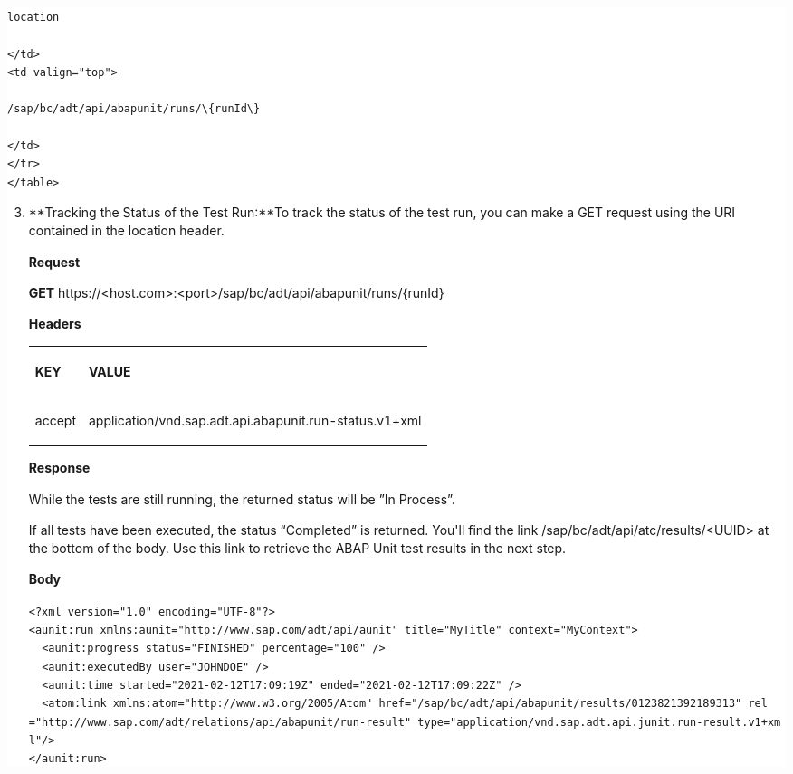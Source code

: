     location
    
    </td>
    <td valign="top">
    
    /sap/bc/adt/api/abapunit/runs/\{runId\}
    
    </td>
    </tr>
    </table>
    
3.  **Tracking the Status of the Test Run:**To track the status of the test run, you can make a GET request using the URI contained in the location header.

    **Request**

    **GET** https://<host.com\>:<port\>/sap/bc/adt/api/abapunit/runs/\{runId\}

    **Headers**


    <table>
    <tr>
    <th valign="top">

    KEY
    
    </th>
    <th valign="top">

    VALUE
    
    </th>
    </tr>
    <tr>
    <td valign="top">
    
    accept
    
    </td>
    <td valign="top">
    
    application/vnd.sap.adt.api.abapunit.run-status.v1+xml
    
    </td>
    </tr>
    </table>
    
    **Response**

    While the tests are still running, the returned status will be ”In Process”.

    If all tests have been executed, the status “Completed” is returned. You'll find the link /sap/bc/adt/api/atc/results/<UUID\> at the bottom of the body. Use this link to retrieve the ABAP Unit test results in the next step.

    **Body**

    ```
    <?xml version="1.0" encoding="UTF-8"?>
    <aunit:run xmlns:aunit="http://www.sap.com/adt/api/aunit" title="MyTitle" context="MyContext">
      <aunit:progress status="FINISHED" percentage="100" />
      <aunit:executedBy user="JOHNDOE" />
      <aunit:time started="2021-02-12T17:09:19Z" ended="2021-02-12T17:09:22Z" />
      <atom:link xmlns:atom="http://www.w3.org/2005/Atom" href="/sap/bc/adt/api/abapunit/results/0123821392189313" rel="http://www.sap.com/adt/relations/api/abapunit/run-result" type="application/vnd.sap.adt.api.junit.run-result.v1+xml"/>
    </aunit:run>
    ```
